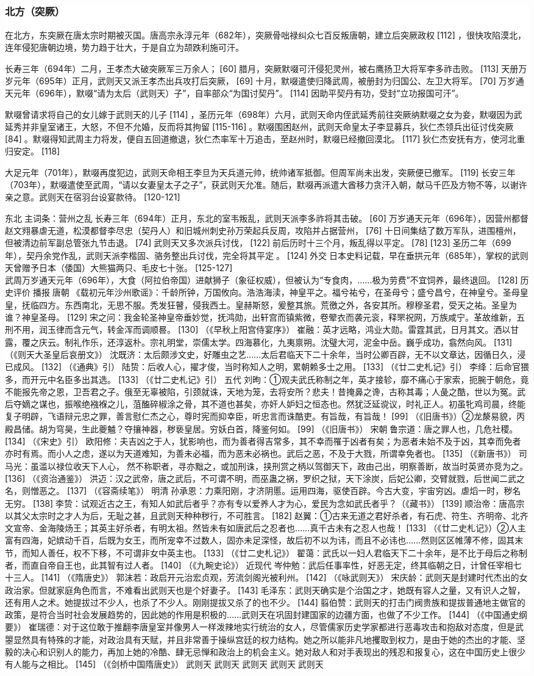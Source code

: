### 北方（突厥）

在北方，东突厥在唐太宗时期被灭国。唐高宗永淳元年（682年），突厥骨咄禄纠众七百反叛唐朝，建立后突厥政权 [112]  ，很快攻陷漠北，连年侵犯唐朝边境，势力趋于壮大，于是自立为颉跌利施可汗。

长寿三年（694年）二月，王孝杰大破突厥军三万余人； [60]  腊月，突厥默啜可汗侵犯灵州，被右鹰扬卫大将军李多祚击败。 [113]  天册万岁元年（695年）正月，武则天又派王孝杰出兵攻打后突厥， [69]  十月，默啜遣使归降武周，被册封为归国公、左卫大将军。 [70]  万岁通天元年（696年），默啜“请为太后（武则天）子”，自率部众“为国讨契丹”。 [114]  因助平契丹有功，受封“立功报国可汗”。

默啜曾请求将自己的女儿嫁于武则天的儿子 [114]  ，圣历元年（698年）六月，武则天命内侄武延秀前往突厥纳默啜之女为妾，默啜因为武延秀并非皇室诸王，大怒，不但不允婚，反而将其拘留 [115-116]  。默啜围困赵州，武则天命皇太子李显募兵，狄仁杰领兵出征讨伐突厥 [84]  。默啜得知武周主力将发，便自五回道撤退，狄仁杰率军十万追击，至赵州时，默啜已经撤回漠北。 [117]  狄仁杰安抚有方，使河北重归安定。 [118] 

大足元年（701年），默啜再度犯边，武则天命相王李旦为天兵道元帅，统帅诸军抵御。但周军尚未出发，突厥便已撤军。 [119]  长安三年（703年），默啜遣使至武周，“请以女妻皇太子之子”，获武则天允准。随后，默啜再派遣大酋移力贪汗入朝，献马千匹及方物不等，以谢许亲之意。武则天在宿羽台设宴款待。 [120-121]  

东北
主词条：营州之乱
长寿三年（694年）正月，东北的室韦叛乱，武则天派李多祚将其击破。 [60] 
万岁通天元年（696年），因营州都督赵文翙暴虐无道，松漠都督李尽忠（契丹人）和旧城州刺史孙万荣起兵反周，攻陷并占据营州， [76]  十日间集结了数万军队，进围檀州，但被清边前军副总管张九节击退。 [74]  武则天又多次派兵讨伐， [122]  前后历时十三个月，叛乱得以平定。 [78]  [123] 
圣历二年（699年），契丹余党作乱，武则天派李楷固、骆务整出兵讨伐，完全将其平定 。 [124] 
外交
日本史料记载，早在垂拱元年（685年），掌权的武则天曾赠予日本（倭国）大熊猫两只、毛皮七十张。 [125-127]   
武周万岁通天元年（696年），大食（阿拉伯帝国）进献狮子（象征权威），但被认为“专食肉，……极为劳费”不宜饲养，最终退回。 [128] 
历史评价 播报
唐朝
《载初元年沙州歌谣》：千龄所钟，万国攸向。浩浩海渎，神皇平之。福兮祐兮，在圣母兮；盛兮昌兮，在神皇兮。圣母皇皇，抚临四方。东西南北，无思不服。秃发狂瞽，侵我西土。皇赫斯怒，爰整其旅。荒徼之外，各安其所。穆穆圣君，受天之祐。圣皇为谁？神皇圣母。 [129] 
宋之问：我金轮圣神皇帝垂妙觉，抚鸿勋，出轩宫而镇紫微，卷翚衣而袭元衮，释罘祝网，万族咸宁。革故维新，五刑不用，润玉律而含元气，转金浑而调顺晷。 [130]  （《早秋上阳宫侍宴序》）
崔融：英才远略，鸿业大勋。雷霆其武，日月其文。洒以甘露，覆之庆云。制礼作乐，还淳返朴。宗礼明堂，崇儒太学。四海慕化，九夷禀朔。沈璧大河，泥金中岳。巍乎成功，翕然向风。 [131]  （《则天大圣皇后哀册文》）
沈既济：太后颇涉文史，好雕虫之艺……太后君临天下二十余年，当时公卿百辟，无不以文章达，因循日久，浸已成风。 [132]  （《通典》引）
陆贽：后收人心，擢才俊，当时称知人之明，累朝赖多士之用。 [133]  （《廿二史札记》引）
李绛：后命官猥多，而开元中名臣多出其选。 [133]  （《廿二史札记》引）
五代
刘昫：①观夫武氏称制之年，英才接轸，靡不痛心于家索，扼腕于朝危，竟不能报先帝之恩，卫吾君之子。俄至无辜被陷，引颈就诛，天地为笼，去将安所？悲夫！昔掩鼻之谗，古称其毒；人彘之酷，世以为冤。武后夺嫡之谋也，振喉绝襁褓之儿，菹醢碎椒涂之骨，其不道也甚矣，亦奸人妒妇之恒态也。然犹泛延谠议，时礼正人。初虽牝鸡司晨，终能复子明辟，飞语辩元忠之罪，善言慰仁杰之心，尊时宪而抑幸臣，听忠言而诛酷吏。有旨哉，有旨哉！ [99]  （《旧唐书》）②龙漦易貌，丙殿昌储。胡为穹昊，生此夔魖？夺攘神器，秽亵皇居。穷妖白首，降鉴何如。 [99]  （《旧唐书》）
宋朝
鲁宗道：唐之罪人也，几危社稷。 [134]  （《宋史》引）
欧阳修：夫吉凶之于人，犹影响也，而为善者得吉常多，其不幸而罹于凶者有矣；为恶者未始不及于凶，其幸而免者亦时有焉。而小人之虑，遂以为天道难知，为善未必福，而为恶未必祸也。武后之恶，不及于大戮，所谓幸免者也。 [135]  （《新唐书》）
司马光：虽滥以禄位收天下人心， 然不称职者，寻亦黜之，或加刑诛，挟刑赏之柄以驾御天下，政由己出，明察善断，故当时英贤亦竞为之。 [136]  （《资治通鉴》）
洪迈：汉之武帝，唐之武后，不可谓不明，而巫蛊之祸，罗织之狱，天下涂炭，后妃公卿，交臂就戮，后世闻二武之名，则憎恶之。 [137]  （《容斋续笔》）
明清
孙承恩：力乘阳刚，才济阴慝。运用四海，驱使百辟。今古大变，宇宙穷凶。虐熖一时，秽名无穷。 [138] 
李贽：试观近古之王，有知人如武后者乎？亦有专以爱养人才为心，爱民为念如武氏者乎？（《藏书》） [139] 
顺治帝：唐高宗以其父太宗时之才人为后，无耻之甚，且武则天种种秽行，不可胜言。 [182] 
赵翼：①古来无道之君好杀者，有石虎、符生、齐明帝、北齐文宣帝、金海陵炀王；其英主好杀者，有明太祖。然皆未有如唐武后之忍者也……真千古未有之忍人也哉！ [133]  （《廿二史札记》）②人主富有四海，妃嫔动千百，后既为女王，而所宠幸不过数人，固亦未足深怪，故后初不以为讳，而且不必讳也……然则区区帷薄不修，固其末节，而知人善任，权不下移，不可谓非女中英主也。 [133]  （《廿二史札记》）
翟蔼：武氏以一妇人君临天下二十余年，是不比于母后之称制者，而直自帝自王也，此其智有过人者。 [140]  （《九畹史论》）
近现代
岑仲勉：武后任事率性，好恶无定，终其临朝之日，计曾任宰相七十三人。 [141]  （《隋唐史》）
郭沫若：政启开元治宏贞观，芳流剑阁光被利州。 [142]  （《咏武则天》）
宋庆龄：武则天是封建时代杰出的女政治家。但就家庭角色而言，不难看出武则天也是个好妻子。 [143] 
毛泽东：武则天确实是个治国之才，她既有容人之量，又有识人之智，还有用人之术。她提拔过不少人，也杀了不少人。刚刚提拔又杀了的也不少。 [144] 
翦伯赞：武则天的打击门阀贵族和提拔普通地主做官的政策，是符合当时社会发展趋势的，因此她的作用是积极的……武则天在巩固封建国家的边疆方面，也做了不少工作。 [144]  （《中国通史纲要》）
崔瑞德：对于这位敢于推翻李唐皇室并像男人一样泼辣地实行统治的女人，尽管儒家历史学家都进行恶毒攻击和抱敌对态度，但是武曌显然具有特殊的才能，对政治具有天赋，并且非常善于操纵宫廷的权力结构。她之所以能非凡地攫取到权力，是由于她的杰出的才能、坚毅的决心和识别人的能力，再加上她的冷酷、肆无忌惮和政治上的机会主义。她对敌人和对手表现出的残忍和报复心，这在中国历史上很少有人能与之相比。 [145]  （《剑桥中国隋唐史》）
武则天
武则天
武则天
武则天
武则天